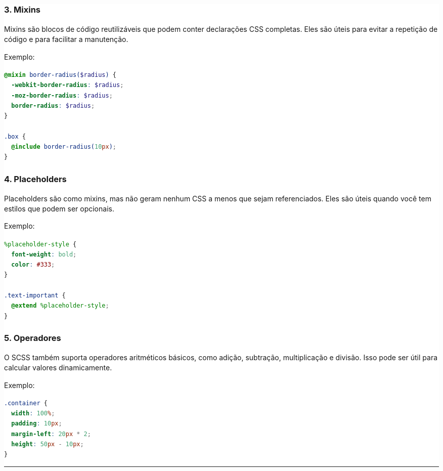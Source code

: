 ```scss
```

### **3. Mixins**

Mixins são blocos de código reutilizáveis que podem conter declarações CSS completas. Eles são úteis para evitar a repetição de código e para facilitar a manutenção.

Exemplo:
```scss
@mixin border-radius($radius) {
  -webkit-border-radius: $radius;
  -moz-border-radius: $radius;
  border-radius: $radius;
}

.box {
  @include border-radius(10px);
}
```

### **4. Placeholders**

Placeholders são como mixins, mas não geram nenhum CSS a menos que sejam referenciados. Eles são úteis quando você tem estilos que podem ser opcionais.

Exemplo:
```scss
%placeholder-style {
  font-weight: bold;
  color: #333;
}

.text-important {
  @extend %placeholder-style;
}
```

### **5. Operadores**

O SCSS também suporta operadores aritméticos básicos, como adição, subtração, multiplicação e divisão. Isso pode ser útil para calcular valores dinamicamente.

Exemplo:
```scss
.container {
  width: 100%;
  padding: 10px;
  margin-left: 20px * 2;
  height: 50px - 10px;
}
```

---
